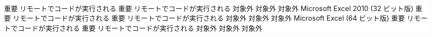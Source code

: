 <td style="border:1px solid black;">
重要  
リモートでコードが実行される
</td>
<td style="border:1px solid black;">
重要  
リモートでコードが実行される
</td>
<td style="border:1px solid black;">
対象外
</td>
<td style="border:1px solid black;">
対象外
</td>
<td style="border:1px solid black;">
対象外
</td>
</tr>
<tr class="alternateRow">
<td style="border:1px solid black;">
Microsoft Excel 2010 (32 ビット版)
</td>
<td style="border:1px solid black;">
重要  
リモートでコードが実行される
</td>
<td style="border:1px solid black;">
重要  
リモートでコードが実行される
</td>
<td style="border:1px solid black;">
対象外
</td>
<td style="border:1px solid black;">
対象外
</td>
<td style="border:1px solid black;">
対象外
</td>
</tr>
<tr>
<td style="border:1px solid black;">
Microsoft Excel (64 ビット版)
</td>
<td style="border:1px solid black;">
重要  
リモートでコードが実行される
</td>
<td style="border:1px solid black;">
重要  
リモートでコードが実行される
</td>
<td style="border:1px solid black;">
対象外
</td>
<td style="border:1px solid black;">
対象外
</td>
<td style="border:1px solid black;">
対象外
</td>
</tr>
<tr>
<th colspan="6">